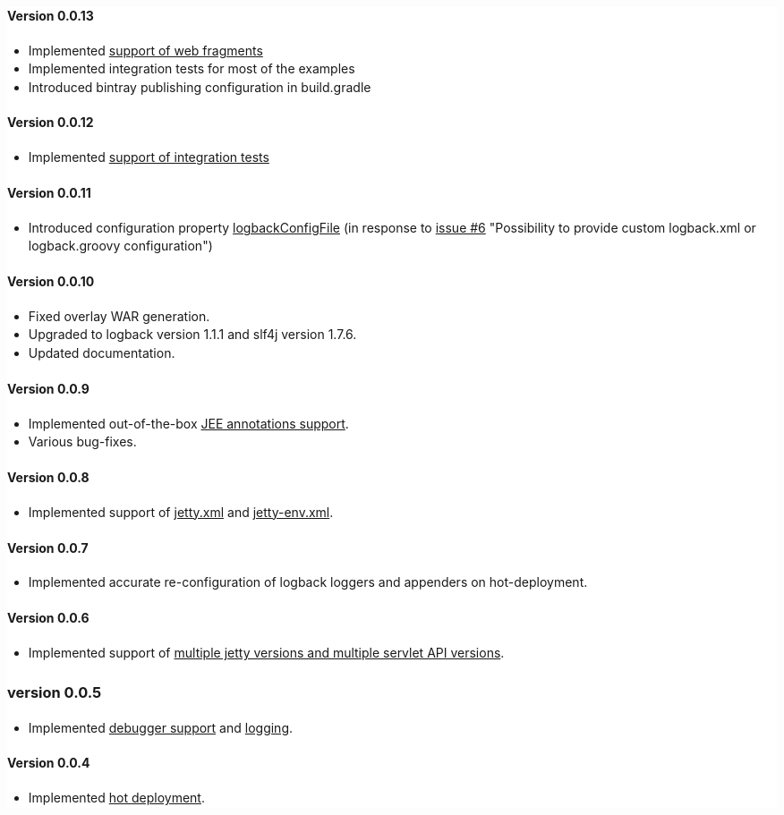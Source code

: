#### Version 0.0.13

- Implemented [support of web fragments](http://akhikhl.github.io/gretty-doc/Web-fragments-support.html)
- Implemented integration tests for most of the examples
- Introduced bintray publishing configuration in build.gradle

#### Version 0.0.12

- Implemented [support of integration tests](http://akhikhl.github.io/gretty-doc/Integration-tests-support.html)

#### Version 0.0.11

- Introduced configuration property [logbackConfigFile](http://akhikhl.github.io/gretty-doc/Gretty-configuration.html#_logbackconfigfile)
  (in response to [issue #6](https://github.com/akhikhl/gretty/issues/6) "Possibility to provide custom logback.xml or logback.groovy configuration")

#### Version 0.0.10

- Fixed overlay WAR generation.
- Upgraded to logback version 1.1.1 and slf4j version 1.7.6.
- Updated documentation.

#### Version 0.0.9

- Implemented out-of-the-box [JEE annotations support](http://akhikhl.github.io/gretty-doc/JEE-annotations-support.html).
- Various bug-fixes.

#### Version 0.0.8

- Implemented support of [jetty.xml](http://akhikhl.github.io/gretty-doc/jetty.xml-support.html) and [jetty-env.xml](http://akhikhl.github.io/gretty-doc/jetty-env.xml-support.html).

#### Version 0.0.7

- Implemented accurate re-configuration of logback loggers and appenders on hot-deployment.

#### Version 0.0.6

- Implemented support of [multiple jetty versions and multiple servlet API versions](http://akhikhl.github.io/gretty-doc/Switching-between-servlet-containers.html).

### version 0.0.5

- Implemented [debugger support](http://akhikhl.github.io/gretty-doc/Debugger-support.html) and [logging](http://akhikhl.github.io/gretty-doc/Logging.html).

#### Version 0.0.4

- Implemented [hot deployment](http://akhikhl.github.io/gretty-doc/Hot-deployment.html).

